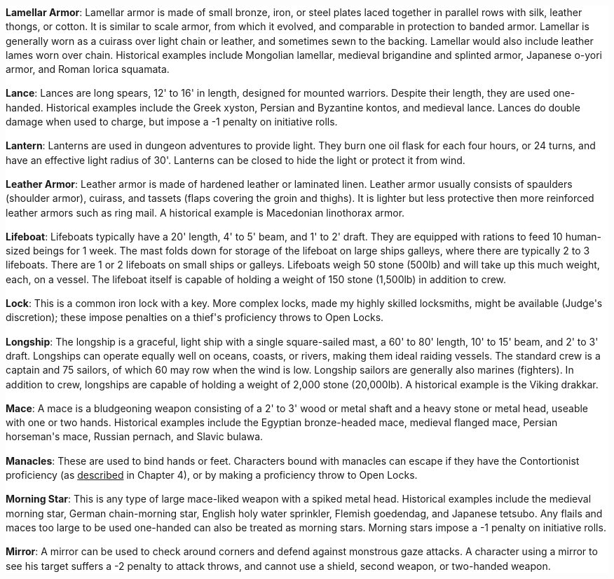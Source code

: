 **Lamellar Armor**: Lamellar armor is made of small bronze, iron, or steel plates laced together in parallel rows with silk, leather thongs, or cotton. It is similar to scale armor, from which it evolved, and comparable in protection to banded armor. Lamellar is generally worn as a cuirass over light chain or leather, and sometimes sewn to the backing. Lamellar would also include leather lames worn over chain. Historical examples include Mongolian lamellar, medieval brigandine and splinted armor, Japanese o-yori armor, and Roman lorica squamata.

**Lance**: Lances are long spears, 12' to 16' in length, designed for mounted warriors. Despite their length, they are used one-handed. Historical examples include the Greek xyston, Persian and Byzantine kontos, and medieval lance. Lances do double damage when used to charge, but impose a -1 penalty on initiative rolls.

**Lantern**: Lanterns are used in dungeon adventures to provide light. They burn one oil flask for each four hours, or 24 turns, and have an effective light radius of 30'. Lanterns can be closed to hide the light or protect it from wind.

**Leather Armor**: Leather armor is made of hardened leather or laminated linen. Leather armor usually consists of spaulders (shoulder armor), cuirass, and tassets (flaps covering the groin and thighs). It is lighter but less protective then more reinforced leather armors such as ring mail. A historical example is Macedonian linothorax armor.

**Lifeboat**: Lifeboats typically have a 20' length, 4' to 5' beam, and 1' to 2' draft. They are equipped with rations to feed 10 human-sized beings for 1 week. The mast folds down for storage of the lifeboat on large ships galleys, where there are typically 2 to 3 lifeboats. There are 1 or 2 lifeboats on small ships or galleys. Lifeboats weigh 50 stone (500lb) and will take up this much weight, each, on a vessel. The lifeboat itself is capable of holding a weight of 150 stone (1,500lb) in addition to crew.

**Lock**: This is a common iron lock with a key. More complex locks, made my highly skilled locksmiths, might be available (Judge's discretion); these impose penalties on a thief's proficiency throws to Open Locks.

**Longship**: The longship is a graceful, light ship with a single square-sailed mast, a 60' to 80' length, 10' to 15' beam, and 2' to 3' draft. Longships can operate equally well on oceans, coasts, or rivers, making them ideal raiding vessels. The standard crew is a captain and 75 sailors, of which 60 may row when the wind is low. Longship sailors are generally also marines (fighters). In addition to crew, longships are capable of holding a weight of 2,000 stone (20,000lb). A historical example is the Viking drakkar.

**Mace**: A mace is a bludgeoning weapon consisting of a 2' to 3' wood or metal shaft and a heavy stone or metal head, useable with one or two hands. Historical examples include the Egyptian bronze-headed mace, medieval flanged mace, Persian horseman's mace, Russian pernach, and Slavic bulawa.

**Manacles**: These are used to bind hands or feet. Characters bound with manacles can escape if they have the Contortionist proficiency (as [described](Chapter04.md#proficiency-descriptions) in Chapter 4), or by making a proficiency throw to Open Locks.

**Morning Star**: This is any type of large mace-liked weapon with a spiked metal head. Historical examples include the medieval morning star, German chain-morning star, English holy water sprinkler, Flemish goedendag, and Japanese tetsubo. Any flails and maces too large to be used one-handed can also be treated as morning stars. Morning stars impose a -1 penalty on initiative rolls.

**Mirror**: A mirror can be used to check around corners and defend against monstrous gaze attacks. A character using a mirror to see his target suffers a -2 penalty to attack throws, and cannot use a shield, second weapon, or two-handed weapon.
